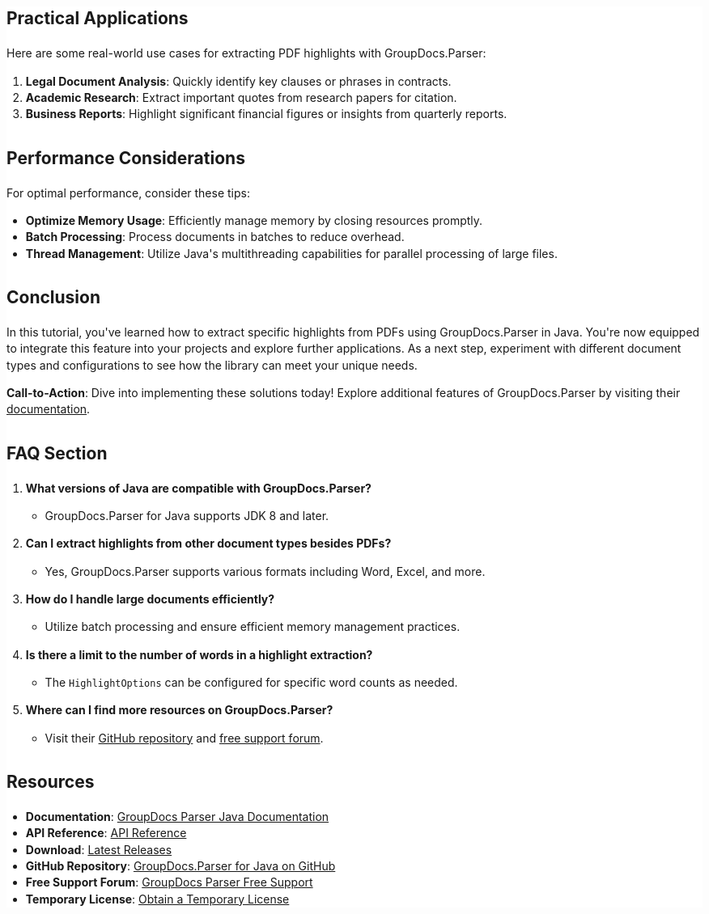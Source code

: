 ## Practical Applications

Here are some real-world use cases for extracting PDF highlights with GroupDocs.Parser:

1. **Legal Document Analysis**: Quickly identify key clauses or phrases in contracts.
2. **Academic Research**: Extract important quotes from research papers for citation.
3. **Business Reports**: Highlight significant financial figures or insights from quarterly reports.

## Performance Considerations

For optimal performance, consider these tips:
- **Optimize Memory Usage**: Efficiently manage memory by closing resources promptly.
- **Batch Processing**: Process documents in batches to reduce overhead.
- **Thread Management**: Utilize Java's multithreading capabilities for parallel processing of large files.

## Conclusion

In this tutorial, you've learned how to extract specific highlights from PDFs using GroupDocs.Parser in Java. You're now equipped to integrate this feature into your projects and explore further applications. As a next step, experiment with different document types and configurations to see how the library can meet your unique needs.

**Call-to-Action**: Dive into implementing these solutions today! Explore additional features of GroupDocs.Parser by visiting their [documentation](https://docs.groupdocs.com/parser/java/).

## FAQ Section

1. **What versions of Java are compatible with GroupDocs.Parser?**
   - GroupDocs.Parser for Java supports JDK 8 and later.

2. **Can I extract highlights from other document types besides PDFs?**
   - Yes, GroupDocs.Parser supports various formats including Word, Excel, and more.

3. **How do I handle large documents efficiently?**
   - Utilize batch processing and ensure efficient memory management practices.

4. **Is there a limit to the number of words in a highlight extraction?**
   - The `HighlightOptions` can be configured for specific word counts as needed.

5. **Where can I find more resources on GroupDocs.Parser?**
   - Visit their [GitHub repository](https://github.com/groupdocs-parser/GroupDocs.Parser-for-Java) and [free support forum](https://forum.groupdocs.com/c/parser).

## Resources
- **Documentation**: [GroupDocs Parser Java Documentation](https://docs.groupdocs.com/parser/java/)
- **API Reference**: [API Reference](https://reference.groupdocs.com/parser/java)
- **Download**: [Latest Releases](https://releases.groupdocs.com/parser/java/)
- **GitHub Repository**: [GroupDocs.Parser for Java on GitHub](https://github.com/groupdocs-parser/GroupDocs.Parser-for-Java)
- **Free Support Forum**: [GroupDocs Parser Free Support](https://forum.groupdocs.com/c/parser)
- **Temporary License**: [Obtain a Temporary License](https://purchase.groupdocs.com/temporary-license)
